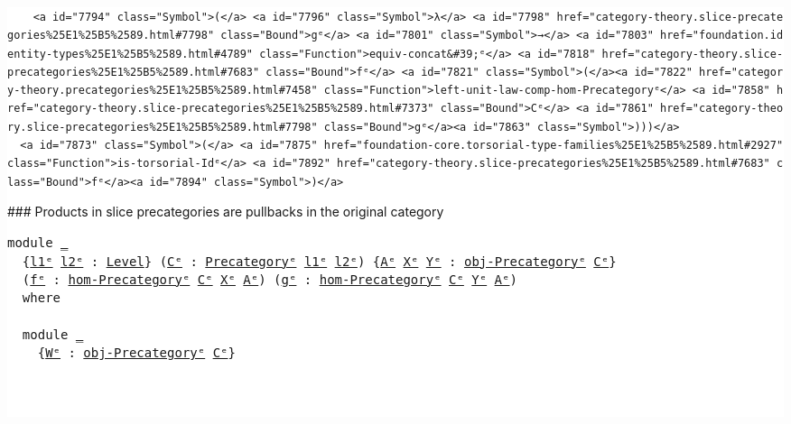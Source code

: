         <a id="7794" class="Symbol">(</a> <a id="7796" class="Symbol">λ</a> <a id="7798" href="category-theory.slice-precategories%25E1%25B5%2589.html#7798" class="Bound">gᵉ</a> <a id="7801" class="Symbol">→</a> <a id="7803" href="foundation.identity-types%25E1%25B5%2589.html#4789" class="Function">equiv-concat&#39;ᵉ</a> <a id="7818" href="category-theory.slice-precategories%25E1%25B5%2589.html#7683" class="Bound">fᵉ</a> <a id="7821" class="Symbol">(</a><a id="7822" href="category-theory.precategories%25E1%25B5%2589.html#7458" class="Function">left-unit-law-comp-hom-Precategoryᵉ</a> <a id="7858" href="category-theory.slice-precategories%25E1%25B5%2589.html#7373" class="Bound">Cᵉ</a> <a id="7861" href="category-theory.slice-precategories%25E1%25B5%2589.html#7798" class="Bound">gᵉ</a><a id="7863" class="Symbol">)))</a>
      <a id="7873" class="Symbol">(</a> <a id="7875" href="foundation-core.torsorial-type-families%25E1%25B5%2589.html#2927" class="Function">is-torsorial-Idᵉ</a> <a id="7892" href="category-theory.slice-precategories%25E1%25B5%2589.html#7683" class="Bound">fᵉ</a><a id="7894" class="Symbol">)</a>
</pre>
### Products in slice precategories are pullbacks in the original category

<pre class="Agda"><a id="7985" class="Keyword">module</a> <a id="7992" href="category-theory.slice-precategories%25E1%25B5%2589.html#7992" class="Module">_</a>
  <a id="7996" class="Symbol">{</a><a id="7997" href="category-theory.slice-precategories%25E1%25B5%2589.html#7997" class="Bound">l1ᵉ</a> <a id="8001" href="category-theory.slice-precategories%25E1%25B5%2589.html#8001" class="Bound">l2ᵉ</a> <a id="8005" class="Symbol">:</a> <a id="8007" href="Agda.Primitive.html#742" class="Postulate">Level</a><a id="8012" class="Symbol">}</a> <a id="8014" class="Symbol">(</a><a id="8015" href="category-theory.slice-precategories%25E1%25B5%2589.html#8015" class="Bound">Cᵉ</a> <a id="8018" class="Symbol">:</a> <a id="8020" href="category-theory.precategories%25E1%25B5%2589.html#3370" class="Function">Precategoryᵉ</a> <a id="8033" href="category-theory.slice-precategories%25E1%25B5%2589.html#7997" class="Bound">l1ᵉ</a> <a id="8037" href="category-theory.slice-precategories%25E1%25B5%2589.html#8001" class="Bound">l2ᵉ</a><a id="8040" class="Symbol">)</a> <a id="8042" class="Symbol">{</a><a id="8043" href="category-theory.slice-precategories%25E1%25B5%2589.html#8043" class="Bound">Aᵉ</a> <a id="8046" href="category-theory.slice-precategories%25E1%25B5%2589.html#8046" class="Bound">Xᵉ</a> <a id="8049" href="category-theory.slice-precategories%25E1%25B5%2589.html#8049" class="Bound">Yᵉ</a> <a id="8052" class="Symbol">:</a> <a id="8054" href="category-theory.precategories%25E1%25B5%2589.html#4836" class="Function">obj-Precategoryᵉ</a> <a id="8071" href="category-theory.slice-precategories%25E1%25B5%2589.html#8015" class="Bound">Cᵉ</a><a id="8073" class="Symbol">}</a>
  <a id="8077" class="Symbol">(</a><a id="8078" href="category-theory.slice-precategories%25E1%25B5%2589.html#8078" class="Bound">fᵉ</a> <a id="8081" class="Symbol">:</a> <a id="8083" href="category-theory.precategories%25E1%25B5%2589.html#4999" class="Function">hom-Precategoryᵉ</a> <a id="8100" href="category-theory.slice-precategories%25E1%25B5%2589.html#8015" class="Bound">Cᵉ</a> <a id="8103" href="category-theory.slice-precategories%25E1%25B5%2589.html#8046" class="Bound">Xᵉ</a> <a id="8106" href="category-theory.slice-precategories%25E1%25B5%2589.html#8043" class="Bound">Aᵉ</a><a id="8108" class="Symbol">)</a> <a id="8110" class="Symbol">(</a><a id="8111" href="category-theory.slice-precategories%25E1%25B5%2589.html#8111" class="Bound">gᵉ</a> <a id="8114" class="Symbol">:</a> <a id="8116" href="category-theory.precategories%25E1%25B5%2589.html#4999" class="Function">hom-Precategoryᵉ</a> <a id="8133" href="category-theory.slice-precategories%25E1%25B5%2589.html#8015" class="Bound">Cᵉ</a> <a id="8136" href="category-theory.slice-precategories%25E1%25B5%2589.html#8049" class="Bound">Yᵉ</a> <a id="8139" href="category-theory.slice-precategories%25E1%25B5%2589.html#8043" class="Bound">Aᵉ</a><a id="8141" class="Symbol">)</a>
  <a id="8145" class="Keyword">where</a>

  <a id="8154" class="Keyword">module</a> <a id="8161" href="category-theory.slice-precategories%25E1%25B5%2589.html#8161" class="Module">_</a>
    <a id="8167" class="Symbol">{</a><a id="8168" href="category-theory.slice-precategories%25E1%25B5%2589.html#8168" class="Bound">Wᵉ</a> <a id="8171" class="Symbol">:</a> <a id="8173" href="category-theory.precategories%25E1%25B5%2589.html#4836" class="Function">obj-Precategoryᵉ</a> <a id="8190" href="category-theory.slice-precategories%25E1%25B5%2589.html#8015" class="Bound">Cᵉ</a><a id="8192" class="Symbol">}</a>
